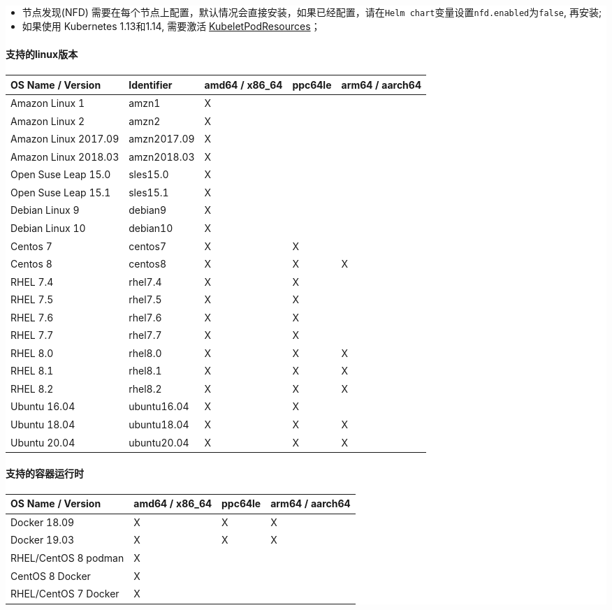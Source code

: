* 节点发现(NFD) 需要在每个节点上配置，默认情况会直接安装，如果已经配置，请在`Helm chart`变量设置`nfd.enabled`为`false`, 再安装;
* 如果使用 Kubernetes 1.13和1.14, 需要激活 [KubeletPodResources](https://kubernetes.io/docs/reference/command-line-tools-reference/feature-gates/)；

#### 支持的linux版本

| **OS Name / Version** | **Identifier** | **amd64 / x86_64** | **ppc64le** | **arm64 / aarch64** |
| :-------------------- | :------------- | :----------------- | :---------- | :------------------ |
| Amazon Linux 1        | amzn1          | X                  |             |                     |
| Amazon Linux 2        | amzn2          | X                  |             |                     |
| Amazon Linux 2017.09  | amzn2017.09    | X                  |             |                     |
| Amazon Linux 2018.03  | amzn2018.03    | X                  |             |                     |
| Open Suse Leap 15.0   | sles15.0       | X                  |             |                     |
| Open Suse Leap 15.1   | sles15.1       | X                  |             |                     |
| Debian Linux 9        | debian9        | X                  |             |                     |
| Debian Linux 10       | debian10       | X                  |             |                     |
| Centos 7              | centos7        | X                  | X           |                     |
| Centos 8              | centos8        | X                  | X           | X                   |
| RHEL 7.4              | rhel7.4        | X                  | X           |                     |
| RHEL 7.5              | rhel7.5        | X                  | X           |                     |
| RHEL 7.6              | rhel7.6        | X                  | X           |                     |
| RHEL 7.7              | rhel7.7        | X                  | X           |                     |
| RHEL 8.0              | rhel8.0        | X                  | X           | X                   |
| RHEL 8.1              | rhel8.1        | X                  | X           | X                   |
| RHEL 8.2              | rhel8.2        | X                  | X           | X                   |
| Ubuntu 16.04          | ubuntu16.04    | X                  | X           |                     |
| Ubuntu 18.04          | ubuntu18.04    | X                  | X           | X                   |
| Ubuntu 20.04          | ubuntu20.04    | X                  | X           | X                   |

#### 支持的容器运行时

| **OS Name / Version** | **amd64 / x86_64** | **ppc64le** | **arm64 / aarch64** |
| :-------------------- | :----------------- | :---------- | :------------------ |
| Docker 18.09          | X                  | X           | X                   |
| Docker 19.03          | X                  | X           | X                   |
| RHEL/CentOS 8 podman  | X                  |             |                     |
| CentOS 8 Docker       | X                  |             |                     |
| RHEL/CentOS 7 Docker  | X                  |             |                     |

